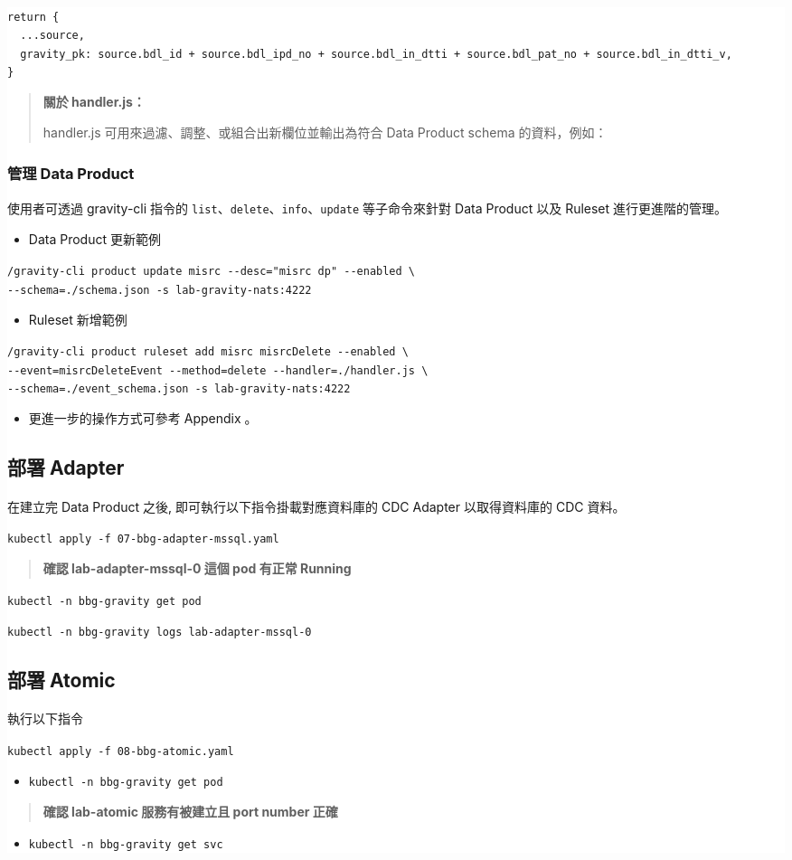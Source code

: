 
``` 
return {
  ...source,
  gravity_pk: source.bdl_id + source.bdl_ipd_no + source.bdl_in_dtti + source.bdl_pat_no + source.bdl_in_dtti_v,
}
```
> **關於 handler.js：**
>
> handler.js 可用來過濾、調整、或組合出新欄位並輸出為符合 Data Product schema 的資料，例如：

### 管理 Data Product

使用者可透過 gravity-cli 指令的 `list`、`delete`、`info`、`update` 等子命令來針對 Data Product 以及 Ruleset 進行更進階的管理。

- Data Product 更新範例

``` 
/gravity-cli product update misrc --desc="misrc dp" --enabled \
--schema=./schema.json -s lab-gravity-nats:4222
```

- Ruleset 新增範例

``` 
/gravity-cli product ruleset add misrc misrcDelete --enabled \
--event=misrcDeleteEvent --method=delete --handler=./handler.js \
--schema=./event_schema.json -s lab-gravity-nats:4222
```

- 更進一步的操作方式可參考 Appendix 。

## 部署 Adapter

在建立完 Data Product 之後, 即可執行以下指令掛載對應資料庫的 CDC Adapter 以取得資料庫的 CDC 資料。


``` 
kubectl apply -f 07-bbg-adapter-mssql.yaml
```

> **確認 lab-adapter-mssql-0 這個 pod 有正常 Running**

``` 
kubectl -n bbg-gravity get pod
```


``` 
kubectl -n bbg-gravity logs lab-adapter-mssql-0
```

## 部署 Atomic

執行以下指令


``` 
kubectl apply -f 08-bbg-atomic.yaml
```


- `kubectl -n bbg-gravity get pod`

> **確認 lab-atomic 服務有被建立且 port number 正確**

- `kubectl -n bbg-gravity get svc`
